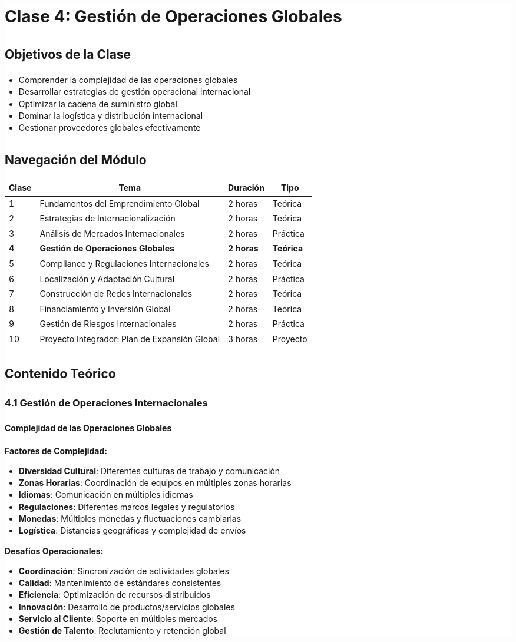 # Clase 4: Gestión de Operaciones Globales

## Objetivos de la Clase
- Comprender la complejidad de las operaciones globales
- Desarrollar estrategias de gestión operacional internacional
- Optimizar la cadena de suministro global
- Dominar la logística y distribución internacional
- Gestionar proveedores globales efectivamente

## Navegación del Módulo
| Clase | Tema | Duración | Tipo |
|-------|------|----------|------|
| 1 | Fundamentos del Emprendimiento Global | 2 horas | Teórica |
| 2 | Estrategias de Internacionalización | 2 horas | Teórica |
| 3 | Análisis de Mercados Internacionales | 2 horas | Práctica |
| **4** | **Gestión de Operaciones Globales** | **2 horas** | **Teórica** |
| 5 | Compliance y Regulaciones Internacionales | 2 horas | Teórica |
| 6 | Localización y Adaptación Cultural | 2 horas | Práctica |
| 7 | Construcción de Redes Internacionales | 2 horas | Teórica |
| 8 | Financiamiento y Inversión Global | 2 horas | Teórica |
| 9 | Gestión de Riesgos Internacionales | 2 horas | Práctica |
| 10 | Proyecto Integrador: Plan de Expansión Global | 3 horas | Proyecto |

## Contenido Teórico

### 4.1 Gestión de Operaciones Internacionales

#### Complejidad de las Operaciones Globales
**Factores de Complejidad:**
- **Diversidad Cultural**: Diferentes culturas de trabajo y comunicación
- **Zonas Horarias**: Coordinación de equipos en múltiples zonas horarias
- **Idiomas**: Comunicación en múltiples idiomas
- **Regulaciones**: Diferentes marcos legales y regulatorios
- **Monedas**: Múltiples monedas y fluctuaciones cambiarias
- **Logística**: Distancias geográficas y complejidad de envíos

**Desafíos Operacionales:**
- **Coordinación**: Sincronización de actividades globales
- **Calidad**: Mantenimiento de estándares consistentes
- **Eficiencia**: Optimización de recursos distribuidos
- **Innovación**: Desarrollo de productos/servicios globales
- **Servicio al Cliente**: Soporte en múltiples mercados
- **Gestión de Talento**: Reclutamiento y retención global

